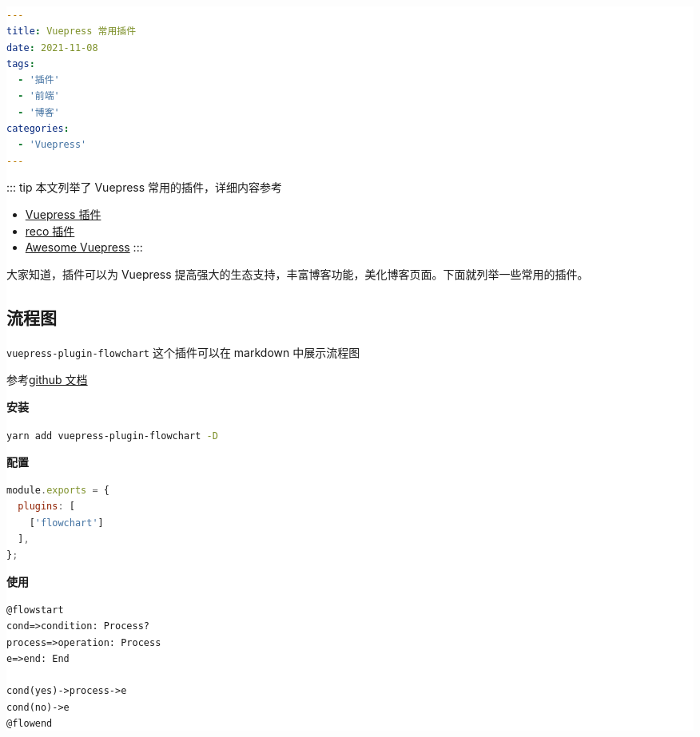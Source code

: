 ```yaml
---
title: Vuepress 常用插件
date: 2021-11-08
tags:
  - '插件'
  - '前端'
  - '博客'
categories:
  - 'Vuepress'
---
```


::: tip
本文列举了 Vuepress 常用的插件，详细内容参考

- [Vuepress 插件](https://vuepress.vuejs.org/zh/plugin/)
- [reco 插件](https://vuepress-theme-reco.recoluan.com/views/plugins/)
- [Awesome Vuepress](https://github.com/vuepressjs/awesome-vuepress#plugins)
  :::



<Boxx/>

大家知道，插件可以为 Vuepress 提高强大的生态支持，丰富博客功能，美化博客页面。下面就列举一些常用的插件。

## 流程图

`vuepress-plugin-flowchart` 这个插件可以在 markdown 中展示流程图

参考[github 文档](https://github.com/ulivz/vuepress-plugin-flowchart)

**安装**

```bash
yarn add vuepress-plugin-flowchart -D
```

**配置**

```js
module.exports = {
  plugins: [
    ['flowchart']
  ],
};
```

**使用**

```md
@flowstart
cond=>condition: Process?
process=>operation: Process
e=>end: End

cond(yes)->process->e
cond(no)->e
@flowend
```
